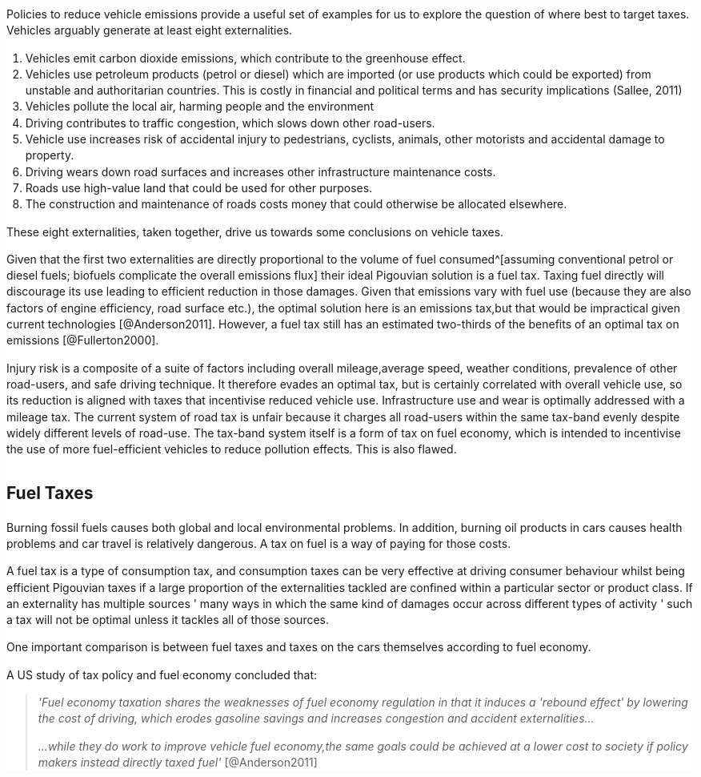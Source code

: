 Policies to reduce vehicle emissions provide a useful set of examples for us to explore the question of where best to target taxes. Vehicles arguably generate at least eight externalities. 

1. Vehicles emit carbon dioxide emissions, which contribute to the greenhouse effect. 
2. Vehicles use petroleum products (petrol or diesel) which are imported (or use products which could be exported) from unstable and authoritarian countries. This is costly in financial and political terms and has security implications (Sallee, 2011)
3. Vehicles pollute the local air, harming people and the environment
4. Driving contributes to traffic congestion, which slows down other road-users. 
5. Vehicle use increases risk of accidental injury to pedestrians, cyclists, animals, other motorists and accidental damage to property. 
6. Driving wears down road surfaces and increases other infrastructure maintenance costs.
7. Roads use high-value land that could be used for other purposes.
8. The construction and maintenance of roads costs money that could otherwise be allocated elsewhere.

These eight externalities, taken together, drive us towards some conclusions on vehicle taxes. 

Given that the first two externalities are directly proportional to the volume of fuel consumed^[assuming conventional petrol or diesel fuels; biofuels complicate the overall emissions flux] their ideal Pigouvian solution is a fuel tax. Taxing fuel directly will discourage its use leading to efficient reduction in those damages. Given that emissions vary with fuel use (because they are also factors of engine efficiency, road surface etc.), the optimal solution here is an emissions tax,but that would be impractical given current technologies [@Anderson2011]. However, a fuel tax still has an estimated two-thirds of the benefits of an optimal tax on emissions [@Fullerton2000].

Injury risk is a composite of a suite of factors including overall mileage,average speed, weather conditions, prevalence of other road-users, and safe driving technique. It therefore evades an optimal tax, but is certainly correlated with overall vehicle use, so its reduction is aligned with taxes that incentivise reduced vehicle use. Infrastructure use and wear is optimally addressed with a mileage tax. The current system of road tax is unfair because it charges all road-users within the same tax-band evenly despite widely different levels of road-use. The tax-band system itself is a form of tax on fuel economy, which is intended to incentivise the use of more fuel-efficient vehicles to reduce pollution effects. This is also flawed.


## Fuel Taxes

Burning fossil fuels causes both global and local environmental problems. In addition, burning oil products in cars causes health problems and car travel is relatively dangerous. A tax on fuel is a way of paying for those costs. 

A fuel tax is a type of consumption tax, and consumption taxes can be very effective at driving consumer behaviour whilst being efficient Pigouvian taxes if a large proportion of the externalities tackled are confined within a particular sector or product class. If an externality has multiple sources ' many ways in which the same kind of damages occur across different types of activity ' such a tax will not be optimal unless it tackles all of those sources. 


One important comparison is between fuel taxes and taxes on the cars themselves according to fuel economy.

A US study of tax policy and fuel economy concluded that:

> *'Fuel economy taxation shares the weaknesses of fuel economy regulation in that it induces a 'rebound effect' by lowering the cost of driving, which erodes gasoline savings and increases congestion and accident externalities...* 
>
> *...while they do work to improve vehicle fuel economy,the same goals could be achieved at a lower cost to society if policy makers instead directly taxed fuel'* [@Anderson2011]
